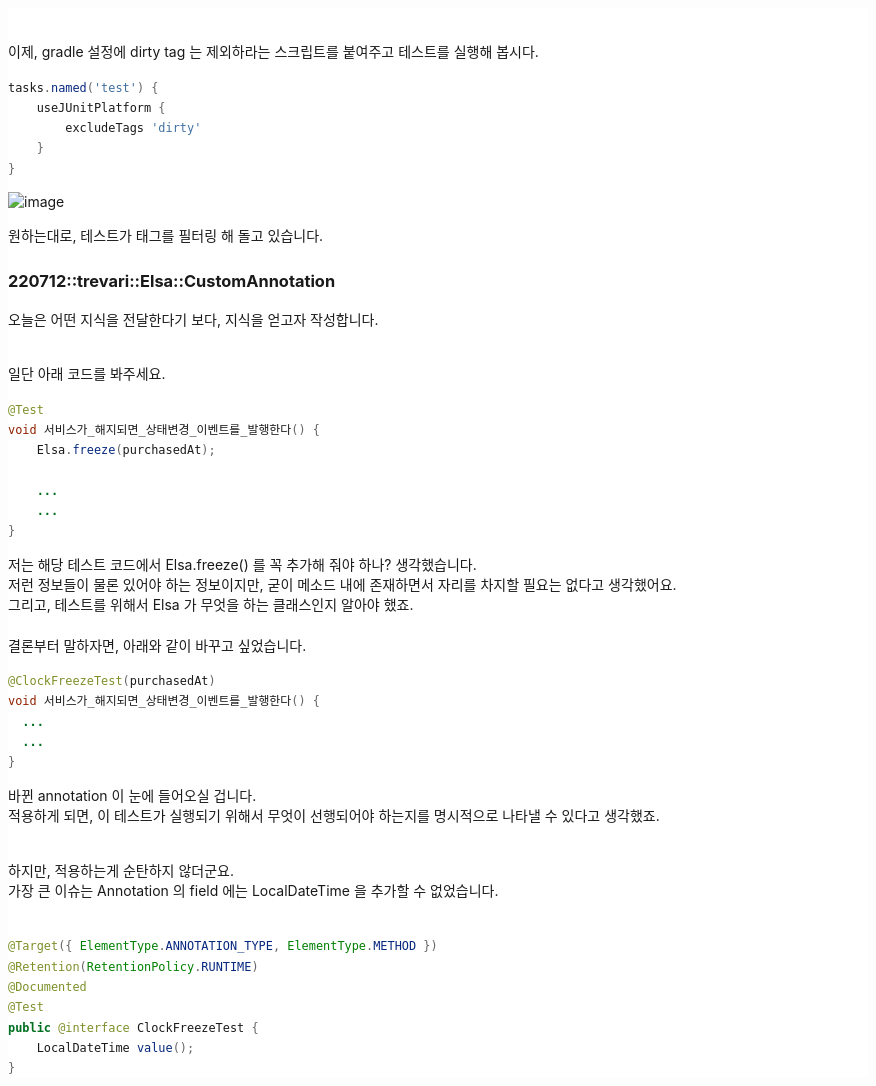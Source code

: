 <br>

이제, gradle 설정에 dirty tag 는 제외하라는 스크립트를 붙여주고 테스트를 실행해 봅시다.<br>

```gradle
tasks.named('test') {
    useJUnitPlatform {
        excludeTags 'dirty'
    }
}
```

<img width="552" alt="image" src="https://user-images.githubusercontent.com/60500649/178264859-5e0acb1e-2d04-41b5-928e-f43d33c0ffe3.png">

원하는대로, 테스트가 태그를 필터링 해 돌고 있습니다.<br>

### **220712::trevari::Elsa::CustomAnnotation**

오늘은 어떤 지식을 전달한다기 보다, 지식을 얻고자 작성합니다.<br>
<br>

일단 아래 코드를 봐주세요.<br>

```java
@Test
void 서비스가_해지되면_상태변경_이벤트를_발행한다() {
    Elsa.freeze(purchasedAt);

    ...
    ...
}
```

저는 해당 테스트 코드에서 Elsa.freeze() 를 꼭 추가해 줘야 하나? 생각했습니다.<br>
저런 정보들이 물론 있어야 하는 정보이지만, 굳이 메소드 내에 존재하면서 자리를 차지할 필요는 없다고 생각했어요.<br>
그리고, 테스트를 위해서 Elsa 가 무엇을 하는 클래스인지 알아야 했죠.<br>
<br>
결론부터 말하자면, 아래와 같이 바꾸고 싶었습니다.<br>

```java
@ClockFreezeTest(purchasedAt)
void 서비스가_해지되면_상태변경_이벤트를_발행한다() {
  ...
  ...
}
```

바뀐 annotation 이 눈에 들어오실 겁니다.<br>
적용하게 되면, 이 테스트가 실행되기 위해서 무엇이 선행되어야 하는지를 명시적으로 나타낼 수 있다고 생각했죠.<br>
<br>

하지만, 적용하는게 순탄하지 않더군요.<br>
가장 큰 이슈는 Annotation 의 field 에는 LocalDateTime 을 추가할 수 없었습니다.<br>
<br>

```java
@Target({ ElementType.ANNOTATION_TYPE, ElementType.METHOD })
@Retention(RetentionPolicy.RUNTIME)
@Documented
@Test
public @interface ClockFreezeTest {
    LocalDateTime value();
}
```
